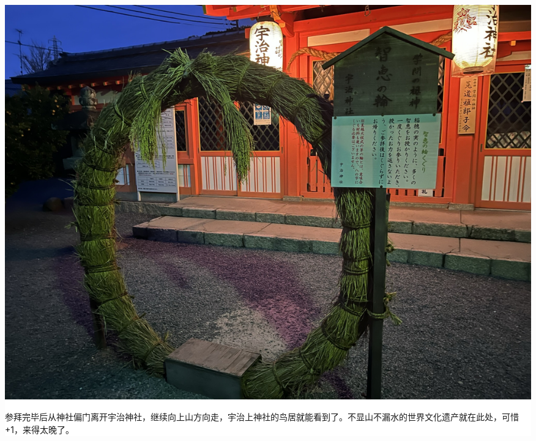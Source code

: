 ![IMG_3326](./../media/2022-12-04-Uji/IMG_3326.JPEG)

参拜完毕后从神社偏门离开宇治神社，继续向上山方向走，宇治上神社的鸟居就能看到了。不显山不漏水的世界文化遗产就在此处，可惜+1，来得太晚了。
